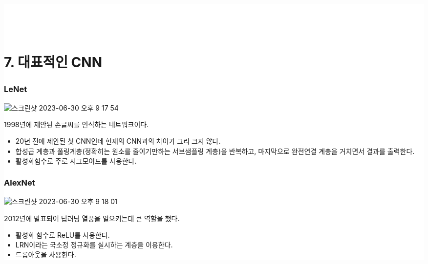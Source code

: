 
<br/><br/><br/>



# 7. 대표적인 CNN

### LeNet

<img width="330" alt="스크린샷 2023-06-30 오후 9 17 54" src="https://user-images.githubusercontent.com/59877415/250086295-28ce4eab-cb11-4f3d-bd40-5861d43c3c20.png">

1998년에 제안된 손글씨를 인식하는 네트워크이다.

- 20년 전에 제안된 첫 CNN인데 현재의 CNN과의 차이가 그리 크지 않다.
- 합성곱 계층과 풀링계층(정확히는 원소를 줄이기만하는 서브샘플링 계층)을 반복하고, 마지막으로 완전연결 계층을 거치면서 결과를 출력한다.
- 활성화함수로 주로 시그모이드를 사용한다.



### AlexNet

<img width="320" alt="스크린샷 2023-06-30 오후 9 18 01" src="https://user-images.githubusercontent.com/59877415/250086296-7f691a97-b78b-4769-98a1-e16dec4c5b90.png">


2012년에 발표되어 딥러닝 열풍을 일으키는데 큰 역할을 했다.

- 활성화 함수로 ReLU를 사용한다.
- LRN이라는 국소정 정규화를 실시하는 계층을 이용한다.
- 드롭아웃을 사용한다.
